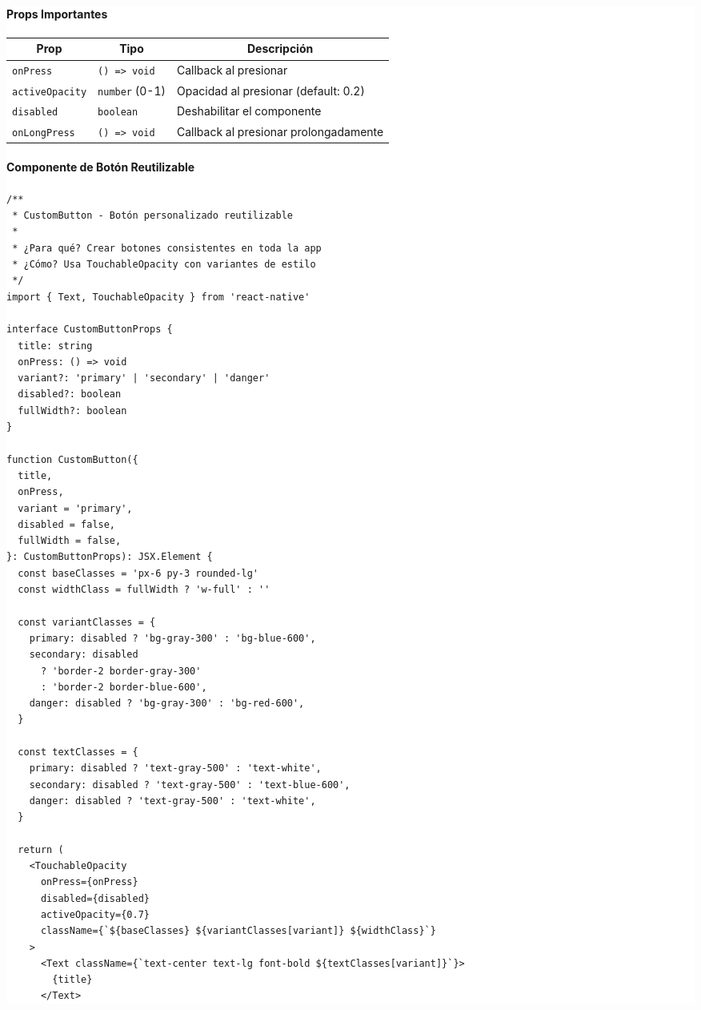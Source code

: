 #### Props Importantes

| Prop            | Tipo           | Descripción                           |
| --------------- | -------------- | ------------------------------------- |
| `onPress`       | `() => void`   | Callback al presionar                 |
| `activeOpacity` | `number` (0-1) | Opacidad al presionar (default: 0.2)  |
| `disabled`      | `boolean`      | Deshabilitar el componente            |
| `onLongPress`   | `() => void`   | Callback al presionar prolongadamente |

#### Componente de Botón Reutilizable

```tsx
/**
 * CustomButton - Botón personalizado reutilizable
 *
 * ¿Para qué? Crear botones consistentes en toda la app
 * ¿Cómo? Usa TouchableOpacity con variantes de estilo
 */
import { Text, TouchableOpacity } from 'react-native'

interface CustomButtonProps {
  title: string
  onPress: () => void
  variant?: 'primary' | 'secondary' | 'danger'
  disabled?: boolean
  fullWidth?: boolean
}

function CustomButton({
  title,
  onPress,
  variant = 'primary',
  disabled = false,
  fullWidth = false,
}: CustomButtonProps): JSX.Element {
  const baseClasses = 'px-6 py-3 rounded-lg'
  const widthClass = fullWidth ? 'w-full' : ''

  const variantClasses = {
    primary: disabled ? 'bg-gray-300' : 'bg-blue-600',
    secondary: disabled
      ? 'border-2 border-gray-300'
      : 'border-2 border-blue-600',
    danger: disabled ? 'bg-gray-300' : 'bg-red-600',
  }

  const textClasses = {
    primary: disabled ? 'text-gray-500' : 'text-white',
    secondary: disabled ? 'text-gray-500' : 'text-blue-600',
    danger: disabled ? 'text-gray-500' : 'text-white',
  }

  return (
    <TouchableOpacity
      onPress={onPress}
      disabled={disabled}
      activeOpacity={0.7}
      className={`${baseClasses} ${variantClasses[variant]} ${widthClass}`}
    >
      <Text className={`text-center text-lg font-bold ${textClasses[variant]}`}>
        {title}
      </Text>
```